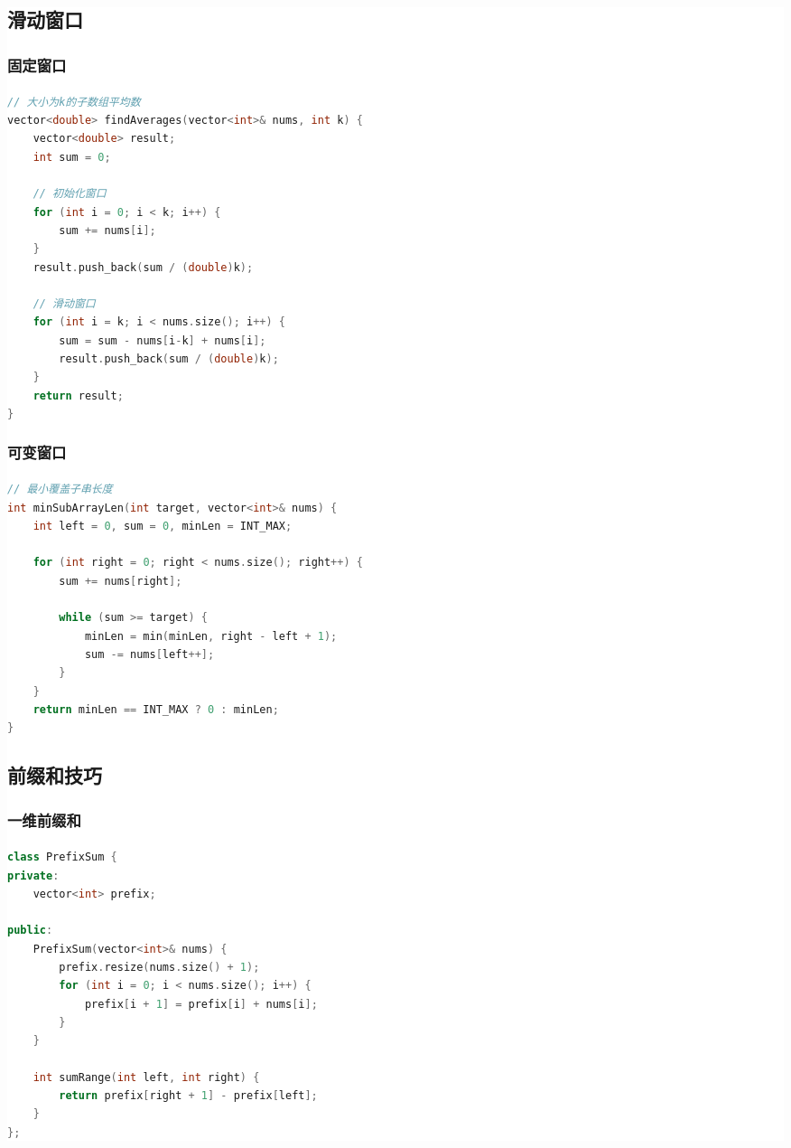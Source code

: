 ## 滑动窗口

### 固定窗口
```cpp
// 大小为k的子数组平均数
vector<double> findAverages(vector<int>& nums, int k) {
    vector<double> result;
    int sum = 0;
    
    // 初始化窗口
    for (int i = 0; i < k; i++) {
        sum += nums[i];
    }
    result.push_back(sum / (double)k);
    
    // 滑动窗口
    for (int i = k; i < nums.size(); i++) {
        sum = sum - nums[i-k] + nums[i];
        result.push_back(sum / (double)k);
    }
    return result;
}
```

### 可变窗口
```cpp
// 最小覆盖子串长度
int minSubArrayLen(int target, vector<int>& nums) {
    int left = 0, sum = 0, minLen = INT_MAX;
    
    for (int right = 0; right < nums.size(); right++) {
        sum += nums[right];
        
        while (sum >= target) {
            minLen = min(minLen, right - left + 1);
            sum -= nums[left++];
        }
    }
    return minLen == INT_MAX ? 0 : minLen;
}
```

## 前缀和技巧

### 一维前缀和
```cpp
class PrefixSum {
private:
    vector<int> prefix;
    
public:
    PrefixSum(vector<int>& nums) {
        prefix.resize(nums.size() + 1);
        for (int i = 0; i < nums.size(); i++) {
            prefix[i + 1] = prefix[i] + nums[i];
        }
    }
    
    int sumRange(int left, int right) {
        return prefix[right + 1] - prefix[left];
    }
};
```